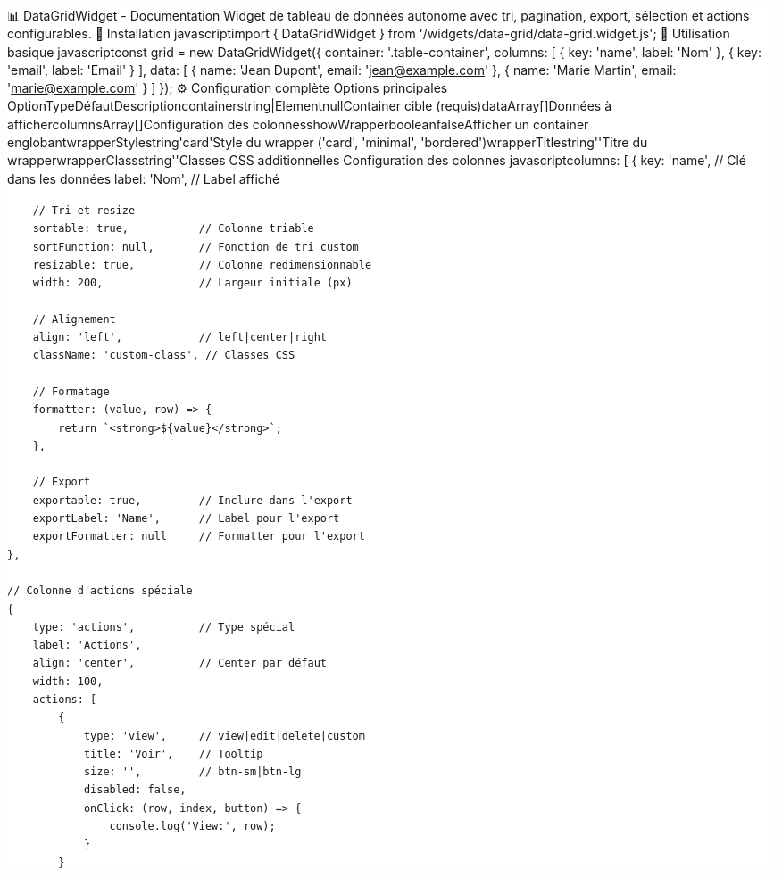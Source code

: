 📊 DataGridWidget - Documentation
Widget de tableau de données autonome avec tri, pagination, export, sélection et actions configurables.
🚀 Installation
javascriptimport { DataGridWidget } from '/widgets/data-grid/data-grid.widget.js';
📝 Utilisation basique
javascriptconst grid = new DataGridWidget({
    container: '.table-container',
    columns: [
        { key: 'name', label: 'Nom' },
        { key: 'email', label: 'Email' }
    ],
    data: [
        { name: 'Jean Dupont', email: 'jean@example.com' },
        { name: 'Marie Martin', email: 'marie@example.com' }
    ]
});
⚙️ Configuration complète
Options principales
OptionTypeDéfautDescriptioncontainerstring|ElementnullContainer cible (requis)dataArray[]Données à affichercolumnsArray[]Configuration des colonnesshowWrapperbooleanfalseAfficher un container englobantwrapperStylestring'card'Style du wrapper ('card', 'minimal', 'bordered')wrapperTitlestring''Titre du wrapperwrapperClassstring''Classes CSS additionnelles
Configuration des colonnes
javascriptcolumns: [
    {
        key: 'name',              // Clé dans les données
        label: 'Nom',             // Label affiché
        
        // Tri et resize
        sortable: true,           // Colonne triable
        sortFunction: null,       // Fonction de tri custom
        resizable: true,          // Colonne redimensionnable
        width: 200,               // Largeur initiale (px)
        
        // Alignement
        align: 'left',            // left|center|right
        className: 'custom-class', // Classes CSS
        
        // Formatage
        formatter: (value, row) => {
            return `<strong>${value}</strong>`;
        },
        
        // Export
        exportable: true,         // Inclure dans l'export
        exportLabel: 'Name',      // Label pour l'export
        exportFormatter: null     // Formatter pour l'export
    },
    
    // Colonne d'actions spéciale
    {
        type: 'actions',          // Type spécial
        label: 'Actions',
        align: 'center',          // Center par défaut
        width: 100,
        actions: [
            {
                type: 'view',     // view|edit|delete|custom
                title: 'Voir',    // Tooltip
                size: '',         // btn-sm|btn-lg
                disabled: false,
                onClick: (row, index, button) => {
                    console.log('View:', row);
                }
            }